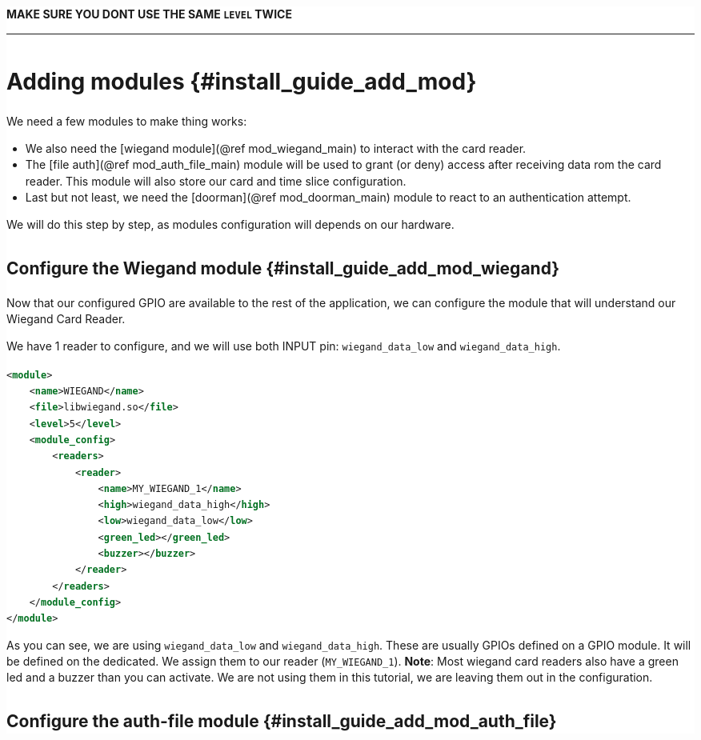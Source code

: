 **MAKE SURE YOU DONT USE THE SAME `LEVEL` TWICE**

<HR>

Adding modules {#install_guide_add_mod}
=======================================

We need a few modules to make thing works:
+ We also need the [wiegand module](@ref mod_wiegand_main) to interact with the card reader.
+ The [file auth](@ref mod_auth_file_main) module will be used to grant (or deny) access after receiving data
  rom the card reader. This module will also store our card and time slice configuration.
+ Last but not least, we need the [doorman](@ref mod_doorman_main) module to react to an authentication attempt.

We will do this step by step, as modules configuration will depends on our hardware.


Configure the Wiegand module {#install_guide_add_mod_wiegand}
-------------------------------------------------------------

Now that our configured GPIO are available to the rest of the application, we can configure the
module that will understand our Wiegand Card Reader.

We have 1 reader to configure, and we will use both INPUT pin: `wiegand_data_low` and `wiegand_data_high`.

~~~~~~~~~~~~~~~~~~~.xml
<module>
    <name>WIEGAND</name>
    <file>libwiegand.so</file>
    <level>5</level>
    <module_config>
        <readers>
            <reader>
                <name>MY_WIEGAND_1</name>
                <high>wiegand_data_high</high>
                <low>wiegand_data_low</low>
                <green_led></green_led>
                <buzzer></buzzer>
            </reader>
        </readers>
    </module_config>
</module>
~~~~~~~~~~~~~~~~~~~

As you can see, we are using `wiegand_data_low` and `wiegand_data_high`. These are usually GPIOs defined on a GPIO module.
It will be defined on the dedicated.
We assign them to our reader (`MY_WIEGAND_1`).
**Note**: Most wiegand card readers also have a green led and a buzzer than you can activate. We are not using
 them in this tutorial, we are leaving them out in the configuration.

Configure the auth-file module {#install_guide_add_mod_auth_file}
-----------------------------------------------------------------
